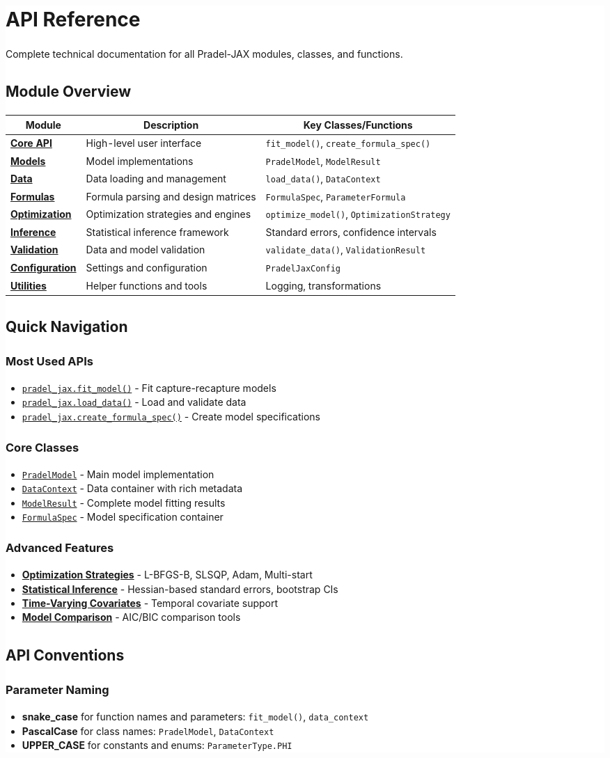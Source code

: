 # API Reference

Complete technical documentation for all Pradel-JAX modules, classes, and functions.

## Module Overview

| Module | Description | Key Classes/Functions |
|--------|-------------|----------------------|
| [**Core API**](core.md) | High-level user interface | `fit_model()`, `create_formula_spec()` |
| [**Models**](models.md) | Model implementations | `PradelModel`, `ModelResult` |
| [**Data**](data.md) | Data loading and management | `load_data()`, `DataContext` |
| [**Formulas**](formulas.md) | Formula parsing and design matrices | `FormulaSpec`, `ParameterFormula` |
| [**Optimization**](optimization.md) | Optimization strategies and engines | `optimize_model()`, `OptimizationStrategy` |
| [**Inference**](inference.md) | Statistical inference framework | Standard errors, confidence intervals |
| [**Validation**](validation.md) | Data and model validation | `validate_data()`, `ValidationResult` |
| [**Configuration**](configuration.md) | Settings and configuration | `PradelJaxConfig` |
| [**Utilities**](utilities.md) | Helper functions and tools | Logging, transformations |

## Quick Navigation

### Most Used APIs
- [`pradel_jax.fit_model()`](core.md#fit_model) - Fit capture-recapture models
- [`pradel_jax.load_data()`](data.md#load_data) - Load and validate data
- [`pradel_jax.create_formula_spec()`](core.md#create_formula_spec) - Create model specifications

### Core Classes
- [`PradelModel`](models.md#pradelmodel) - Main model implementation
- [`DataContext`](data.md#datacontext) - Data container with rich metadata
- [`ModelResult`](models.md#modelresult) - Complete model fitting results
- [`FormulaSpec`](formulas.md#formulaspec) - Model specification container

### Advanced Features
- [**Optimization Strategies**](optimization.md#strategies) - L-BFGS-B, SLSQP, Adam, Multi-start
- [**Statistical Inference**](inference.md) - Hessian-based standard errors, bootstrap CIs
- [**Time-Varying Covariates**](data.md#time-varying-covariates) - Temporal covariate support
- [**Model Comparison**](models.md#model-comparison) - AIC/BIC comparison tools

## API Conventions

### Parameter Naming
- **snake_case** for function names and parameters: `fit_model()`, `data_context`
- **PascalCase** for class names: `PradelModel`, `DataContext`
- **UPPER_CASE** for constants and enums: `ParameterType.PHI`

